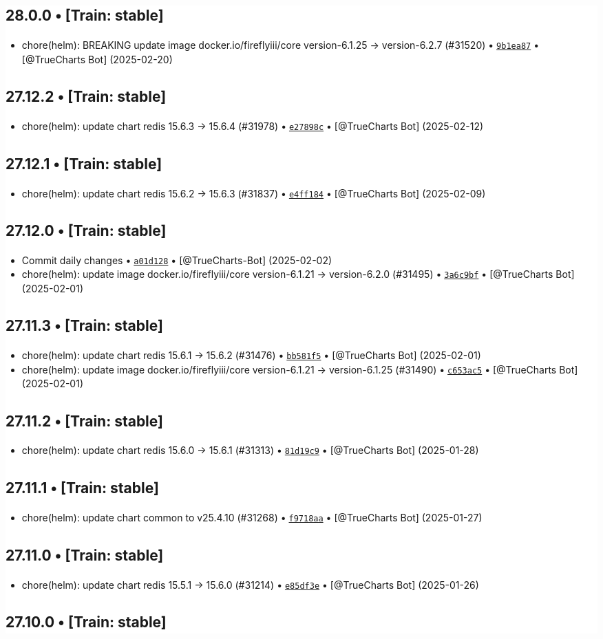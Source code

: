 ## 28.0.0 • [Train: stable]

- chore(helm): BREAKING update image docker.io/fireflyiii/core version-6.1.25 → version-6.2.7 (#31520) • [`9b1ea87`](https://github.com/trueforge-org/truecharts/commit/9b1ea8716c7c0d575e9630eb61f09e6bdea5a990) • [@TrueCharts Bot] (2025-02-20)

## 27.12.2 • [Train: stable]

- chore(helm): update chart redis 15.6.3 → 15.6.4 (#31978) • [`e27898c`](https://github.com/trueforge-org/truecharts/commit/e27898c2df18ee38c89053e5ecc70e25e5d293b7) • [@TrueCharts Bot] (2025-02-12)

## 27.12.1 • [Train: stable]

- chore(helm): update chart redis 15.6.2 → 15.6.3 (#31837) • [`e4ff184`](https://github.com/trueforge-org/truecharts/commit/e4ff1842e4abe60ea6186d1bd071ee302286fd5d) • [@TrueCharts Bot] (2025-02-09)

## 27.12.0 • [Train: stable]

- Commit daily changes • [`a01d128`](https://github.com/trueforge-org/truecharts/commit/a01d12826056111a930d30486ecdd328ad1a46b3) • [@TrueCharts-Bot] (2025-02-02)
- chore(helm): update image docker.io/fireflyiii/core version-6.1.21 → version-6.2.0 (#31495) • [`3a6c9bf`](https://github.com/trueforge-org/truecharts/commit/3a6c9bf27b18222cff00ddd8d173c1f94e4b6256) • [@TrueCharts Bot] (2025-02-01)

## 27.11.3 • [Train: stable]

- chore(helm): update chart redis 15.6.1 → 15.6.2 (#31476) • [`bb581f5`](https://github.com/trueforge-org/truecharts/commit/bb581f53fbc3914e634ef12c7706f23b8343614d) • [@TrueCharts Bot] (2025-02-01)
- chore(helm): update image docker.io/fireflyiii/core version-6.1.21 → version-6.1.25 (#31490) • [`c653ac5`](https://github.com/trueforge-org/truecharts/commit/c653ac5b405123f978605110a50c75be71dfa9f8) • [@TrueCharts Bot] (2025-02-01)

## 27.11.2 • [Train: stable]

- chore(helm): update chart redis 15.6.0 → 15.6.1 (#31313) • [`81d19c9`](https://github.com/trueforge-org/truecharts/commit/81d19c9fd2bb5e78b2aabb0b65c54cfa0080707a) • [@TrueCharts Bot] (2025-01-28)

## 27.11.1 • [Train: stable]

- chore(helm): update chart common to v25.4.10 (#31268) • [`f9718aa`](https://github.com/trueforge-org/truecharts/commit/f9718aaf9e3fecb4b1f41a31e6dd511af47db88a) • [@TrueCharts Bot] (2025-01-27)

## 27.11.0 • [Train: stable]

- chore(helm): update chart redis 15.5.1 → 15.6.0 (#31214) • [`e85df3e`](https://github.com/trueforge-org/truecharts/commit/e85df3eb6302327f9f5207f5973e06846d73609f) • [@TrueCharts Bot] (2025-01-26)

## 27.10.0 • [Train: stable]
